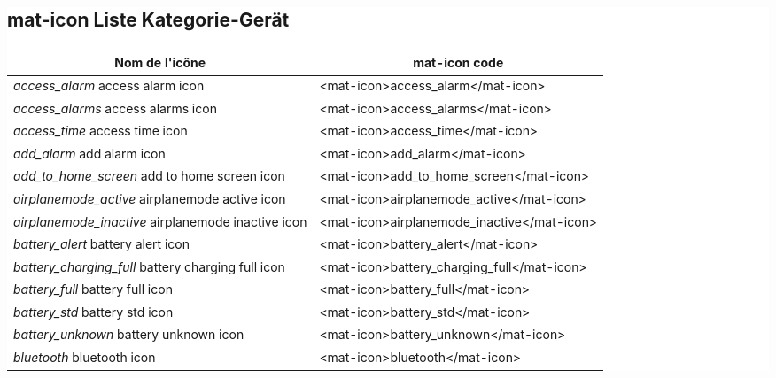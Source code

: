 
## mat-icon Liste Kategorie-Gerät

<div class="table-responsive"> <table class="table">
	<thead>
		<tr>
			<th>Nom de l'icône</th>
			<th>mat-icon code</th>
		</tr>
	</thead>
	<tbody>
		<tr>
			<td><i class="material-icons">access_alarm</i> access alarm icon</td>
			<td>&lt;mat-icon&gt;access_alarm&lt;&#47;mat-icon&gt;</td>
		</tr>
		<tr>
			<td><i class="material-icons">access_alarms</i> access alarms icon</td>
			<td>&lt;mat-icon&gt;access_alarms&lt;&#47;mat-icon&gt;</td>
		</tr>
		<tr>
			<td><i class="material-icons">access_time</i> access time icon</td>
			<td>&lt;mat-icon&gt;access_time&lt;&#47;mat-icon&gt;</td>
		</tr>
		<tr>
			<td><i class="material-icons">add_alarm</i> add alarm icon</td>
			<td>&lt;mat-icon&gt;add_alarm&lt;&#47;mat-icon&gt;</td>
		</tr>
		<tr>
			<td><i class="material-icons">add_to_home_screen</i> add to home screen icon</td>
			<td>&lt;mat-icon&gt;add_to_home_screen&lt;&#47;mat-icon&gt;</td>
		</tr>
		<tr>
			<td><i class="material-icons">airplanemode_active</i> airplanemode active icon</td>
			<td>&lt;mat-icon&gt;airplanemode_active&lt;&#47;mat-icon&gt;</td>
		</tr>
		<tr>
			<td><i class="material-icons">airplanemode_inactive</i> airplanemode inactive icon</td>
			<td>&lt;mat-icon&gt;airplanemode_inactive&lt;&#47;mat-icon&gt;</td>
		</tr>
		<tr>
			<td><i class="material-icons">battery_alert</i> battery alert icon</td>
			<td>&lt;mat-icon&gt;battery_alert&lt;&#47;mat-icon&gt;</td>
		</tr>
		<tr>
			<td><i class="material-icons">battery_charging_full</i> battery charging full icon</td>
			<td>&lt;mat-icon&gt;battery_charging_full&lt;&#47;mat-icon&gt;</td>
		</tr>
		<tr>
			<td><i class="material-icons">battery_full</i> battery full icon</td>
			<td>&lt;mat-icon&gt;battery_full&lt;&#47;mat-icon&gt;</td>
		</tr>
		<tr>
			<td><i class="material-icons">battery_std</i> battery std icon</td>
			<td>&lt;mat-icon&gt;battery_std&lt;&#47;mat-icon&gt;</td>
		</tr>
		<tr>
			<td><i class="material-icons">battery_unknown</i> battery unknown icon</td>
			<td>&lt;mat-icon&gt;battery_unknown&lt;&#47;mat-icon&gt;</td>
		</tr>
		<tr>
			<td><i class="material-icons">bluetooth</i> bluetooth icon</td>
			<td>&lt;mat-icon&gt;bluetooth&lt;&#47;mat-icon&gt;</td>
		</tr>